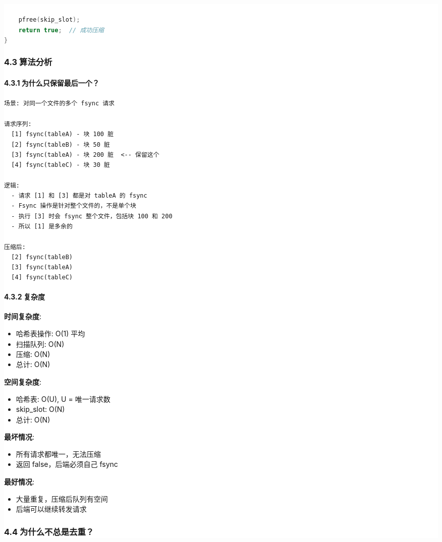 ```c

    pfree(skip_slot);
    return true;  // 成功压缩
}
```

### 4.3 算法分析

#### 4.3.1 为什么只保留最后一个？

```
场景: 对同一个文件的多个 fsync 请求

请求序列:
  [1] fsync(tableA) - 块 100 脏
  [2] fsync(tableB) - 块 50 脏
  [3] fsync(tableA) - 块 200 脏  <-- 保留这个
  [4] fsync(tableC) - 块 30 脏

逻辑:
  - 请求 [1] 和 [3] 都是对 tableA 的 fsync
  - Fsync 操作是针对整个文件的，不是单个块
  - 执行 [3] 时会 fsync 整个文件，包括块 100 和 200
  - 所以 [1] 是多余的

压缩后:
  [2] fsync(tableB)
  [3] fsync(tableA)
  [4] fsync(tableC)
```

#### 4.3.2 复杂度

**时间复杂度**:
- 哈希表操作: O(1) 平均
- 扫描队列: O(N)
- 压缩: O(N)
- 总计: O(N)

**空间复杂度**:
- 哈希表: O(U), U = 唯一请求数
- skip_slot: O(N)
- 总计: O(N)

**最坏情况**:
- 所有请求都唯一，无法压缩
- 返回 false，后端必须自己 fsync

**最好情况**:
- 大量重复，压缩后队列有空间
- 后端可以继续转发请求

### 4.4 为什么不总是去重？
